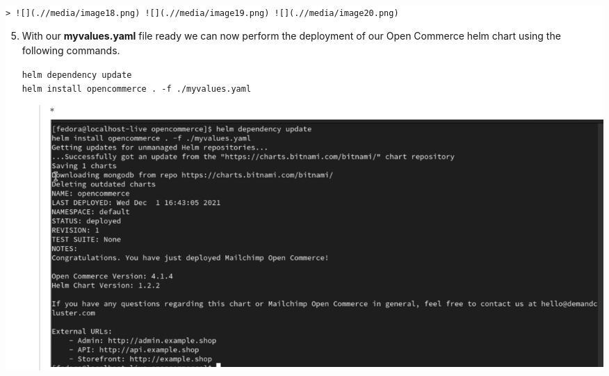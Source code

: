     > ![](.//media/image18.png) ![](.//media/image19.png) ![](.//media/image20.png)

5.  With our **myvalues.yaml** file ready we can now perform the
    deployment of our Open Commerce helm chart using the following
    commands.

    ```
    helm dependency update
    helm install opencommerce . -f ./myvalues.yaml
    ```

    > *![](.//media/image21.png)
